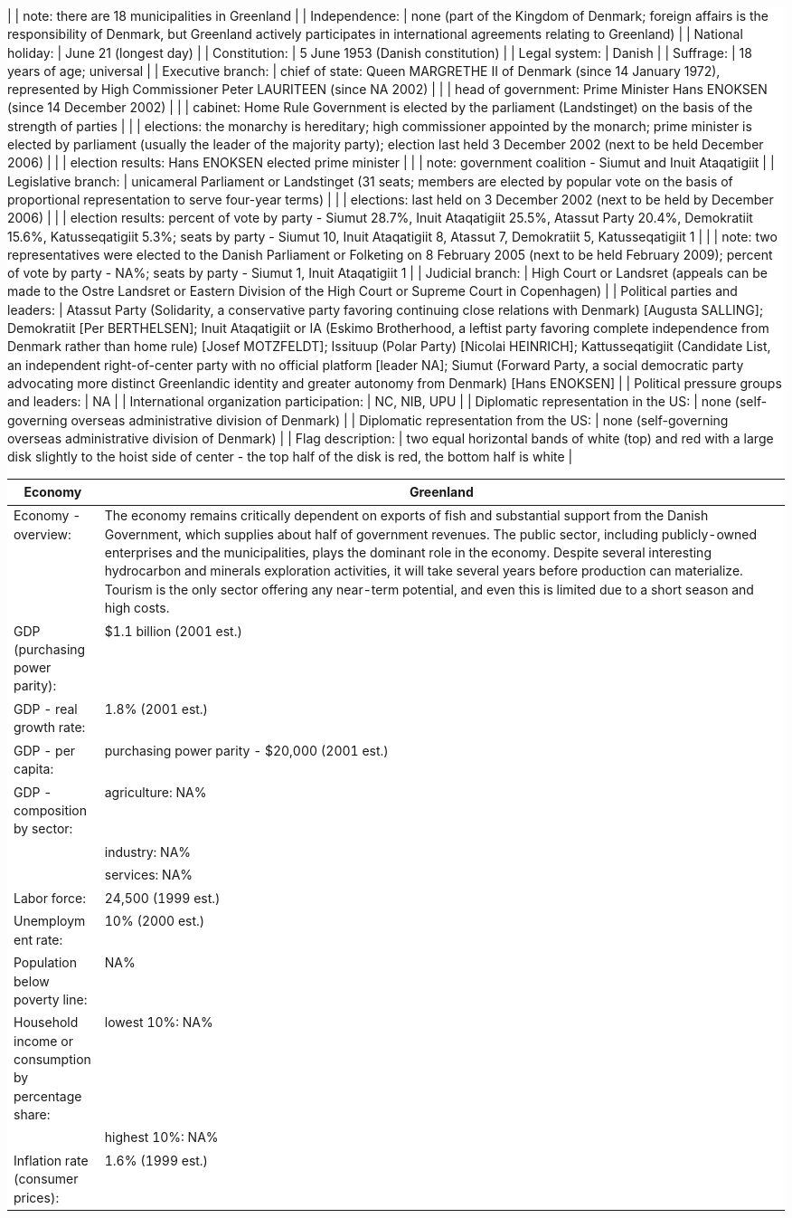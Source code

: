 | | note: there are 18 municipalities in Greenland |
| Independence: | none (part of the Kingdom of Denmark; foreign affairs is the responsibility of Denmark, but Greenland actively participates in international agreements relating to Greenland) |
| National holiday: | June 21 (longest day) |
| Constitution: | 5 June 1953 (Danish constitution) |
| Legal system: | Danish |
| Suffrage: | 18 years of age; universal |
| Executive branch: | chief of state: Queen MARGRETHE II of Denmark (since 14 January 1972), represented by High Commissioner Peter LAURITEEN (since NA 2002) |
| | head of government: Prime Minister Hans ENOKSEN (since 14 December 2002) |
| | cabinet: Home Rule Government is elected by the parliament (Landstinget) on the basis of the strength of parties |
| | elections: the monarchy is hereditary; high commissioner appointed by the monarch; prime minister is elected by parliament (usually the leader of the majority party); election last held 3 December 2002 (next to be held December 2006) |
| | election results: Hans ENOKSEN elected prime minister |
| | note: government coalition - Siumut and Inuit Ataqatigiit |
| Legislative branch: | unicameral Parliament or Landstinget (31 seats; members are elected by popular vote on the basis of proportional representation to serve four-year terms) |
| | elections: last held on 3 December 2002 (next to be held by December 2006) |
| | election results: percent of vote by party - Siumut 28.7%, Inuit Ataqatigiit 25.5%, Atassut Party 20.4%, Demokratiit 15.6%, Katusseqatigiit 5.3%; seats by party - Siumut 10, Inuit Ataqatigiit 8, Atassut 7, Demokratiit 5, Katusseqatigiit 1 |
| | note: two representatives were elected to the Danish Parliament or Folketing on 8 February 2005 (next to be held February 2009); percent of vote by party - NA%; seats by party - Siumut 1, Inuit Ataqatigiit 1 |
| Judicial branch: | High Court or Landsret (appeals can be made to the Ostre Landsret or Eastern Division of the High Court or Supreme Court in Copenhagen) |
| Political parties and leaders: | Atassut Party (Solidarity, a conservative party favoring continuing close relations with Denmark) [Augusta SALLING]; Demokratiit [Per BERTHELSEN]; Inuit Ataqatigiit or IA (Eskimo Brotherhood, a leftist party favoring complete independence from Denmark rather than home rule) [Josef MOTZFELDT]; Issituup (Polar Party) [Nicolai HEINRICH]; Kattusseqatigiit (Candidate List, an independent right-of-center party with no official platform [leader NA]; Siumut (Forward Party, a social democratic party advocating more distinct Greenlandic identity and greater autonomy from Denmark) [Hans ENOKSEN] |
| Political pressure groups and leaders: | NA |
| International organization participation: | NC, NIB, UPU |
| Diplomatic representation in the US: | none (self-governing overseas administrative division of Denmark) |
| Diplomatic representation from the US: | none (self-governing overseas administrative division of Denmark) |
| Flag description: | two equal horizontal bands of white (top) and red with a large disk slightly to the hoist side of center - the top half of the disk is red, the bottom half is white |

| Economy | Greenland |
| --- | --- |
| Economy - overview: | The economy remains critically dependent on exports of fish and substantial support from the Danish Government, which supplies about half of government revenues. The public sector, including publicly-owned enterprises and the municipalities, plays the dominant role in the economy. Despite several interesting hydrocarbon and minerals exploration activities, it will take several years before production can materialize. Tourism is the only sector offering any near-term potential, and even this is limited due to a short season and high costs. |
| GDP (purchasing power parity): | $1.1 billion (2001 est.) |
| GDP - real growth rate: | 1.8% (2001 est.) |
| GDP - per capita: | purchasing power parity - $20,000 (2001 est.) |
| GDP - composition by sector: | agriculture: NA% |
| | industry: NA% |
| | services: NA% |
| Labor force: | 24,500 (1999 est.) |
| Unemployment rate: | 10% (2000 est.) |
| Population below poverty line: | NA% |
| Household income or consumption by percentage share: | lowest 10%: NA% |
| | highest 10%: NA% |
| Inflation rate (consumer prices): | 1.6% (1999 est.) |